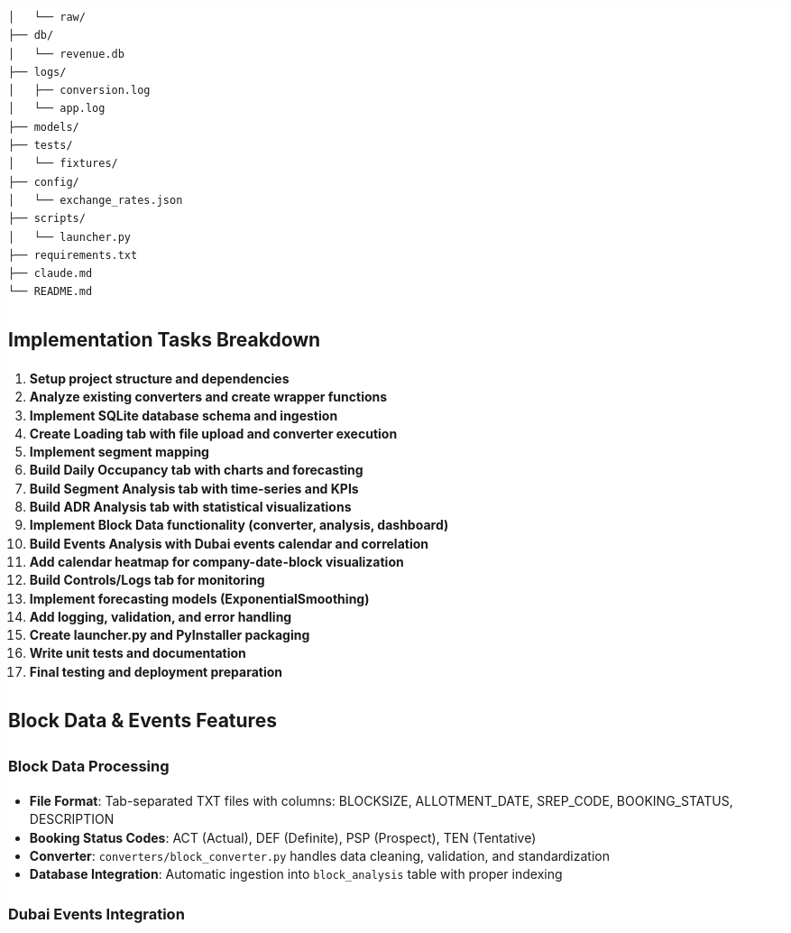 ```
│   └── raw/
├── db/
│   └── revenue.db
├── logs/
│   ├── conversion.log
│   └── app.log
├── models/
├── tests/
│   └── fixtures/
├── config/
│   └── exchange_rates.json
├── scripts/
│   └── launcher.py
├── requirements.txt
├── claude.md
└── README.md
```

## Implementation Tasks Breakdown

1. **Setup project structure and dependencies**
2. **Analyze existing converters and create wrapper functions**
3. **Implement SQLite database schema and ingestion**
4. **Create Loading tab with file upload and converter execution**
5. **Implement segment mapping**
6. **Build Daily Occupancy tab with charts and forecasting**
7. **Build Segment Analysis tab with time-series and KPIs**
8. **Build ADR Analysis tab with statistical visualizations**
9. **Implement Block Data functionality (converter, analysis, dashboard)**
10. **Build Events Analysis with Dubai events calendar and correlation**
11. **Add calendar heatmap for company-date-block visualization**
12. **Build Controls/Logs tab for monitoring**
13. **Implement forecasting models (ExponentialSmoothing)**
14. **Add logging, validation, and error handling**
15. **Create launcher.py and PyInstaller packaging**
16. **Write unit tests and documentation**
17. **Final testing and deployment preparation**

## Block Data & Events Features

### Block Data Processing

- **File Format**: Tab-separated TXT files with columns: BLOCKSIZE, ALLOTMENT_DATE, SREP_CODE, BOOKING_STATUS, DESCRIPTION
- **Booking Status Codes**: ACT (Actual), DEF (Definite), PSP (Prospect), TEN (Tentative)
- **Converter**: `converters/block_converter.py` handles data cleaning, validation, and standardization
- **Database Integration**: Automatic ingestion into `block_analysis` table with proper indexing

### Dubai Events Integration
